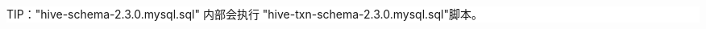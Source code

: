 TIP："hive-schema-2.3.0.mysql.sql" 内部会执行 "hive-txn-schema-2.3.0.mysql.sql"脚本。































